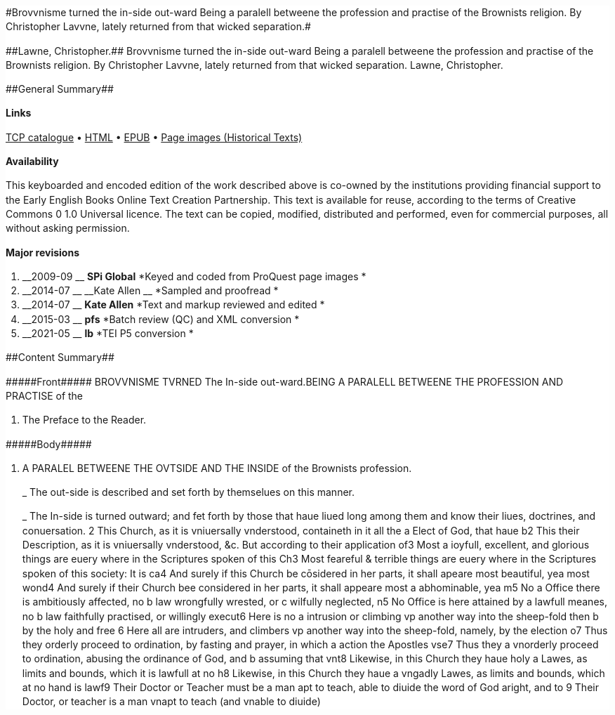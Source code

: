 #Brovvnisme turned the in-side out-ward Being a paralell betweene the profession and practise of the Brownists religion. By Christopher Lavvne, lately returned from that wicked separation.#

##Lawne, Christopher.##
Brovvnisme turned the in-side out-ward Being a paralell betweene the profession and practise of the Brownists religion. By Christopher Lavvne, lately returned from that wicked separation.
Lawne, Christopher.

##General Summary##

**Links**

[TCP catalogue](http://www.ota.ox.ac.uk/tcp/)  • 
[HTML](http://tei.it.ox.ac.uk/tcp/Texts-HTML/free/A05/A05189.html)  • 
[EPUB](http://tei.it.ox.ac.uk/tcp/Texts-EPUB/free/A05/A05189.epub) • 
[Page images (Historical Texts)](https://historicaltexts.jisc.ac.uk/eebo-99844043e)

**Availability**

This keyboarded and encoded edition of the work described above is co-owned by the
    institutions providing financial support to the Early English Books Online Text Creation
    Partnership. This text is available for reuse, according to the terms of  Creative Commons 0 1.0 Universal
    licence. The text can be copied, modified, distributed and performed, even for commercial
    purposes, all without asking permission.

**Major revisions**

1. __2009-09 __ __SPi Global__ *Keyed and coded from ProQuest page images *
1. __2014-07 __ __Kate Allen __ *Sampled and proofread *
1. __2014-07 __ __Kate Allen__ *Text and markup reviewed and edited *
1. __2015-03 __ __pfs__ *Batch review (QC) and XML conversion *
1. __2021-05 __ __lb__ *TEI P5 conversion *

##Content Summary##

#####Front#####
BROVVNISME TVRNED The In-side out-ward.BEING A PARALELL BETWEENE THE PROFESSION AND PRACTISE of the 
1. The Preface to the Reader.

#####Body#####

1. A PARALEL BETWEENE THE OVTSIDE AND THE INSIDE of the Brownists profession.

    _ The out-side is described and set forth by themselues on this manner.

    _ The In-side is turned outward; and fet forth by those that haue liued long among them and know their liues, doctrines, and conuersation.
2 This Church, as it is vniuersally vnderstood, containeth in it all the a Elect of God, that haue b2 This their Description, as it is vniuersally vnderstood, &c. But according to their application of3 Most a ioyfull, excellent, and glorious things are euery where in the Scriptures spoken of this Ch3 Most feareful & terrible things are euery where in the Scriptures spoken of this society: It is ca4 And surely if this Church be cōsidered in her parts, it shall apeare most beautiful, yea most wond4 And surely if their Church bee considered in her parts, it shall appeare most a abhominable, yea m5 No a Office there is ambitiously affected, no b law wrongfully wrested, or c wilfully neglected, n5 No Office is here attained by a lawfull meanes, no b law faithfully practised, or willingly execut6 Here is no a intrusion or climbing vp another
way into the sheep-fold then b by the holy and free 6 Here all are intruders, and climbers vp another
way into the sheep-fold, namely, by the election o7 Thus they orderly proceed to ordination, by fasting and prayer, in which a action the Apostles vse7 Thus they a vnorderly proceed to ordination, abusing the ordinance of God, and b assuming that vnt8 Likewise, in this Church they haue holy a Lawes, as limits and bounds, which it is lawfull at no h8 Likewise, in this Church they haue a vngadly Lawes, as limits and bounds, which at no hand is lawf9 Their Doctor or Teacher must be a man apt to teach, able to diuide
the word of God aright, and to 9 Their Doctor, or teacher is a man vnapt to teach (and vnable to diuide)